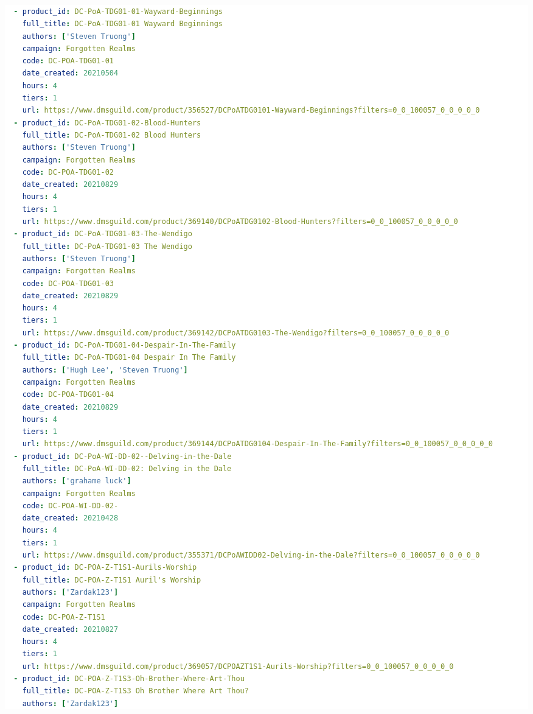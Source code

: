 ```yaml
  - product_id: DC-PoA-TDG01-01-Wayward-Beginnings
    full_title: DC-PoA-TDG01-01 Wayward Beginnings
    authors: ['Steven Truong']
    campaign: Forgotten Realms
    code: DC-POA-TDG01-01
    date_created: 20210504
    hours: 4
    tiers: 1
    url: https://www.dmsguild.com/product/356527/DCPoATDG0101-Wayward-Beginnings?filters=0_0_100057_0_0_0_0_0
  - product_id: DC-PoA-TDG01-02-Blood-Hunters
    full_title: DC-PoA-TDG01-02 Blood Hunters
    authors: ['Steven Truong']
    campaign: Forgotten Realms
    code: DC-POA-TDG01-02
    date_created: 20210829
    hours: 4
    tiers: 1
    url: https://www.dmsguild.com/product/369140/DCPoATDG0102-Blood-Hunters?filters=0_0_100057_0_0_0_0_0
  - product_id: DC-PoA-TDG01-03-The-Wendigo
    full_title: DC-PoA-TDG01-03 The Wendigo
    authors: ['Steven Truong']
    campaign: Forgotten Realms
    code: DC-POA-TDG01-03
    date_created: 20210829
    hours: 4
    tiers: 1
    url: https://www.dmsguild.com/product/369142/DCPoATDG0103-The-Wendigo?filters=0_0_100057_0_0_0_0_0
  - product_id: DC-PoA-TDG01-04-Despair-In-The-Family
    full_title: DC-PoA-TDG01-04 Despair In The Family
    authors: ['Hugh Lee', 'Steven Truong']
    campaign: Forgotten Realms
    code: DC-POA-TDG01-04
    date_created: 20210829
    hours: 4
    tiers: 1
    url: https://www.dmsguild.com/product/369144/DCPoATDG0104-Despair-In-The-Family?filters=0_0_100057_0_0_0_0_0
  - product_id: DC-PoA-WI-DD-02--Delving-in-the-Dale
    full_title: DC-PoA-WI-DD-02: Delving in the Dale
    authors: ['grahame luck']
    campaign: Forgotten Realms
    code: DC-POA-WI-DD-02-
    date_created: 20210428
    hours: 4
    tiers: 1
    url: https://www.dmsguild.com/product/355371/DCPoAWIDD02-Delving-in-the-Dale?filters=0_0_100057_0_0_0_0_0
  - product_id: DC-POA-Z-T1S1-Aurils-Worship
    full_title: DC-POA-Z-T1S1 Auril's Worship
    authors: ['Zardak123']
    campaign: Forgotten Realms
    code: DC-POA-Z-T1S1
    date_created: 20210827
    hours: 4
    tiers: 1
    url: https://www.dmsguild.com/product/369057/DCPOAZT1S1-Aurils-Worship?filters=0_0_100057_0_0_0_0_0
  - product_id: DC-POA-Z-T1S3-Oh-Brother-Where-Art-Thou
    full_title: DC-POA-Z-T1S3 Oh Brother Where Art Thou?
    authors: ['Zardak123']
```
